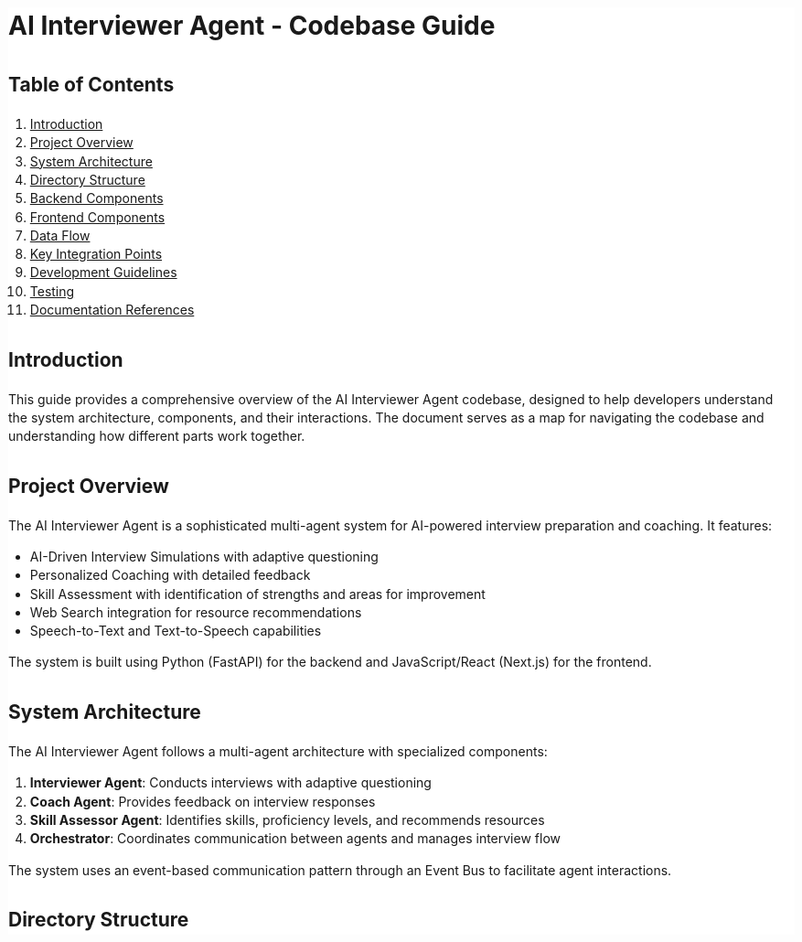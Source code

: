 # AI Interviewer Agent - Codebase Guide

## Table of Contents

1. [Introduction](#introduction)
2. [Project Overview](#project-overview)
3. [System Architecture](#system-architecture)
4. [Directory Structure](#directory-structure)
5. [Backend Components](#backend-components)
6. [Frontend Components](#frontend-components)
7. [Data Flow](#data-flow)
8. [Key Integration Points](#key-integration-points)
9. [Development Guidelines](#development-guidelines)
10. [Testing](#testing)
11. [Documentation References](#documentation-references)

## Introduction

This guide provides a comprehensive overview of the AI Interviewer Agent codebase, designed to help developers understand the system architecture, components, and their interactions. The document serves as a map for navigating the codebase and understanding how different parts work together.

## Project Overview

The AI Interviewer Agent is a sophisticated multi-agent system for AI-powered interview preparation and coaching. It features:

- AI-Driven Interview Simulations with adaptive questioning
- Personalized Coaching with detailed feedback
- Skill Assessment with identification of strengths and areas for improvement
- Web Search integration for resource recommendations
- Speech-to-Text and Text-to-Speech capabilities

The system is built using Python (FastAPI) for the backend and JavaScript/React (Next.js) for the frontend.

## System Architecture

The AI Interviewer Agent follows a multi-agent architecture with specialized components:

1. **Interviewer Agent**: Conducts interviews with adaptive questioning
2. **Coach Agent**: Provides feedback on interview responses
3. **Skill Assessor Agent**: Identifies skills, proficiency levels, and recommends resources
4. **Orchestrator**: Coordinates communication between agents and manages interview flow

The system uses an event-based communication pattern through an Event Bus to facilitate agent interactions.

## Directory Structure
